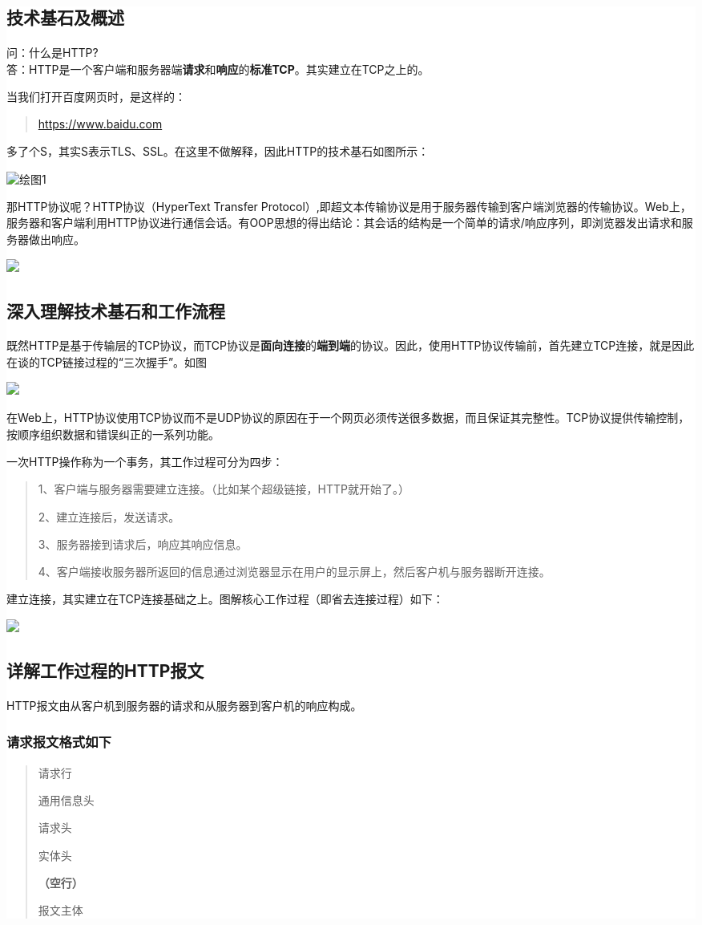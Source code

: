 ## 技术基石及概述

问：什么是HTTP?		
答：HTTP是一个客户端和服务器端**请求**和**响应**的**标准TCP**。其实建立在TCP之上的。

当我们打开百度网页时，是这样的：

> https://www.baidu.com

多了个S，其实S表示TLS、SSL。在这里不做解释，因此HTTP的技术基石如图所示：

![绘图1](http://mmbiz.qpic.cn/mmbiz_png/3aGGuJWRuJeeviaLFf0Krhc9Ec9wjp1FXgRvZS54blqu03ZPH5tc2qubN8ke0cF7L8PHD9Bn8uouLDic18A2Az0g/640?wx_fmt=png&tp=webp&wxfrom=5&wx_lazy=1)

那HTTP协议呢？HTTP协议（HyperText Transfer Protocol）,即超文本传输协议是用于服务器传输到客户端浏览器的传输协议。Web上，服务器和客户端利用HTTP协议进行通信会话。有OOP思想的得出结论：其会话的结构是一个简单的请求/响应序列，即浏览器发出请求和服务器做出响应。

![](http://mmbiz.qpic.cn/mmbiz_png/3aGGuJWRuJeeviaLFf0Krhc9Ec9wjp1FXibibOXHqhtSSnsNnUfticwD2sfkVTvrmleiawINBtl3vibQIzEBEpXrBJVw/640?wx_fmt=png&tp=webp&wxfrom=5&wx_lazy=1)

## 深入理解技术基石和工作流程

既然HTTP是基于传输层的TCP协议，而TCP协议是**面向连接**的**端到端**的协议。因此，使用HTTP协议传输前，首先建立TCP连接，就是因此在谈的TCP链接过程的“三次握手”。如图

![](http://mmbiz.qpic.cn/mmbiz_png/3aGGuJWRuJeeviaLFf0Krhc9Ec9wjp1FXqZ4czSMNevz0KF72U2Gzib1A0Tfa5TticJ1WEkMLibbNZiciadwXBVNfYicQ/640?wx_fmt=png&tp=webp&wxfrom=5&wx_lazy=1)

在Web上，HTTP协议使用TCP协议而不是UDP协议的原因在于一个网页必须传送很多数据，而且保证其完整性。TCP协议提供传输控制，按顺序组织数据和错误纠正的一系列功能。

一次HTTP操作称为一个事务，其工作过程可分为四步：

> 1、客户端与服务器需要建立连接。（比如某个超级链接，HTTP就开始了。）
>
> 2、建立连接后，发送请求。
>
> 3、服务器接到请求后，响应其响应信息。
>
> 4、客户端接收服务器所返回的信息通过浏览器显示在用户的显示屏上，然后客户机与服务器断开连接。

建立连接，其实建立在TCP连接基础之上。图解核心工作过程（即省去连接过程）如下：

![](http://mmbiz.qpic.cn/mmbiz_png/3aGGuJWRuJeeviaLFf0Krhc9Ec9wjp1FXEqUg5KTLWramrZNNfAr1QoaobAGzmFzhLfJZu7lI5IZW8Rr9CD3x5A/640?wx_fmt=png&tp=webp&wxfrom=5&wx_lazy=1)

## 详解工作过程的HTTP报文

HTTP报文由从客户机到服务器的请求和从服务器到客户机的响应构成。

### 请求报文格式如下

> 请求行
>
> 通用信息头
>
> 请求头
>
> 实体头
>
> **（空行）**
>
> 报文主体
